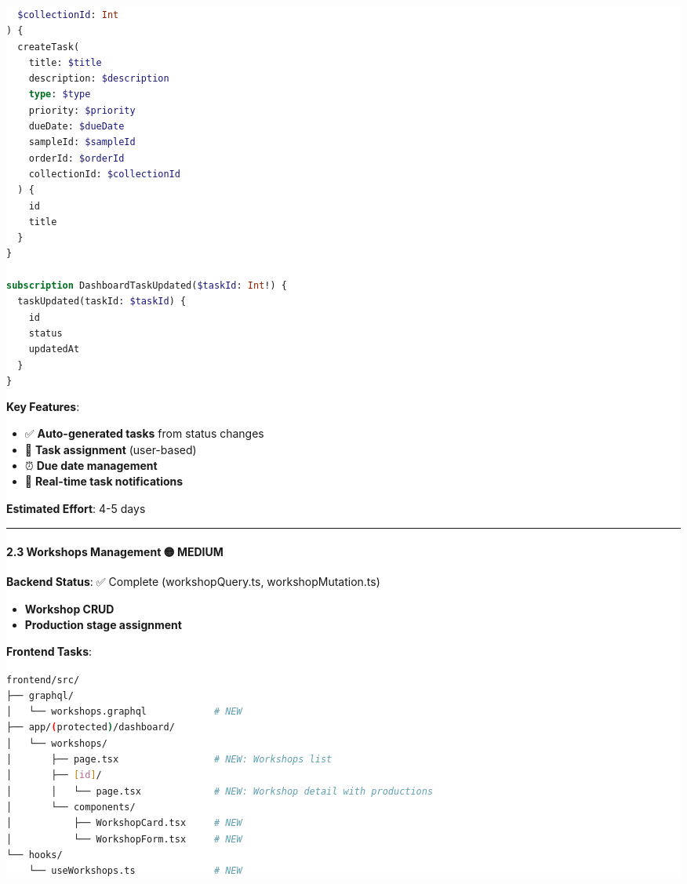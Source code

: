 ```graphql
  $collectionId: Int
) {
  createTask(
    title: $title
    description: $description
    type: $type
    priority: $priority
    dueDate: $dueDate
    sampleId: $sampleId
    orderId: $orderId
    collectionId: $collectionId
  ) {
    id
    title
  }
}

subscription DashboardTaskUpdated($taskId: Int!) {
  taskUpdated(taskId: $taskId) {
    id
    status
    updatedAt
  }
}
```

**Key Features**:

- ✅ **Auto-generated tasks** from status changes
- 🎯 **Task assignment** (user-based)
- ⏰ **Due date management**
- 🔔 **Real-time task notifications**

**Estimated Effort**: 4-5 days

---

#### 2.3 Workshops Management 🟡 MEDIUM

**Backend Status**: ✅ Complete (workshopQuery.ts, workshopMutation.ts)

- **Workshop CRUD**
- **Production stage assignment**

**Frontend Tasks**:

```bash
frontend/src/
├── graphql/
│   └── workshops.graphql            # NEW
├── app/(protected)/dashboard/
│   └── workshops/
│       ├── page.tsx                 # NEW: Workshops list
│       ├── [id]/
│       │   └── page.tsx             # NEW: Workshop detail with productions
│       └── components/
│           ├── WorkshopCard.tsx     # NEW
│           └── WorkshopForm.tsx     # NEW
└── hooks/
    └── useWorkshops.ts              # NEW
```
